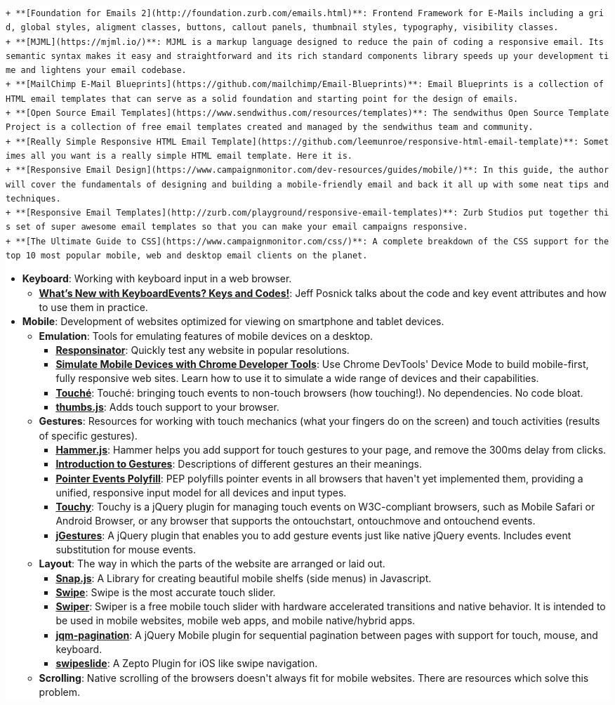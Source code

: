     + **[Foundation for Emails 2](http://foundation.zurb.com/emails.html)**: Frontend Framework for E-Mails including a grid, global styles, aligment classes, buttons, callout panels, thumbnail styles, typography, visibility classes.
    + **[MJML](https://mjml.io/)**: MJML is a markup language designed to reduce the pain of coding a responsive email. Its semantic syntax makes it easy and straightforward and its rich standard components library speeds up your development time and lightens your email codebase.
    + **[MailChimp E-Mail Blueprints](https://github.com/mailchimp/Email-Blueprints)**: Email Blueprints is a collection of HTML email templates that can serve as a solid foundation and starting point for the design of emails.
    + **[Open Source Email Templates](https://www.sendwithus.com/resources/templates)**: The sendwithus Open Source Template Project is a collection of free email templates created and managed by the sendwithus team and community.
    + **[Really Simple Responsive HTML Email Template](https://github.com/leemunroe/responsive-html-email-template)**: Sometimes all you want is a really simple HTML email template. Here it is.
    + **[Responsive Email Design](https://www.campaignmonitor.com/dev-resources/guides/mobile/)**: In this guide, the author will cover the fundamentals of designing and building a mobile-friendly email and back it all up with some neat tips and techniques.
    + **[Responsive Email Templates](http://zurb.com/playground/responsive-email-templates)**: Zurb Studios put together this set of super awesome email templates so that you can make your email campaigns responsive.
    + **[The Ultimate Guide to CSS](https://www.campaignmonitor.com/css/)**: A complete breakdown of the CSS support for the top 10 most popular mobile, web and desktop email clients on the planet.
+ **Keyboard**: Working with keyboard input in a web browser.
    + **[What’s New with KeyboardEvents? Keys and Codes!](https://developers.google.com/web/updates/2016/04/keyboardevent-keys-codes)**: Jeff Posnick talks about the code and key event attributes and how to use them in practice.
+ **Mobile**: Development of websites optimized for viewing on smartphone and tablet devices.
    + **Emulation**: Tools for emulating features of mobile devices on a desktop.
        + **[Responsinator](http://www.responsinator.com/)**: Quickly test any website in popular resolutions.
        + **[Simulate Mobile Devices with Chrome Developer Tools](https://developers.google.com/web/tools/chrome-devtools/iterate/device-mode/?hl=en)**: Use Chrome DevTools' Device Mode to build mobile-first, fully responsive web sites. Learn how to use it to simulate a wide range of devices and their capabilities.
        + **[Touché](https://github.com/davidcalhoun/touche)**: Touché: bringing touch events to non-touch browsers (how touching!). No dependencies. No code bloat.
        + **[thumbs.js](http://mwbrooks.github.io/thumbs.js/)**: Adds touch support to your browser.
    + **Gestures**: Resources for working with touch mechanics (what your fingers do on the screen) and touch activities (results of specific gestures).
        + **[Hammer.js](http://hammerjs.github.io/)**: Hammer helps you add support for touch gestures to your page, and remove the 300ms delay from clicks.
        + **[Introduction to Gestures](https://www.google.com/design/spec/patterns/gestures.html)**: Descriptions of different gestures an their meanings.
        + **[Pointer Events Polyfill](https://github.com/jquery/PEP)**: PEP polyfills pointer events in all browsers that haven't yet implemented them, providing a unified, responsive input model for all devices and input types.
        + **[Touchy](https://github.com/HotStudio/touchy)**: Touchy is a jQuery plugin for managing touch events on W3C-compliant browsers, such as Mobile Safari or Android Browser, or any browser that supports the ontouchstart, ontouchmove and ontouchend events.
        + **[jGestures](http://jgestures.codeplex.com/)**: A jQuery plugin that enables you to add gesture events just like native jQuery events. Includes event substitution for mouse events.
    + **Layout**: The way in which the parts of the website are arranged or laid out.
        + **[Snap.js](https://github.com/jakiestfu/Snap.js)**: A Library for creating beautiful mobile shelfs (side menus) in Javascript.
        + **[Swipe](https://github.com/thebird/swipe)**: Swipe is the most accurate touch slider.
        + **[Swiper](http://idangero.us/swiper/)**: Swiper is a free mobile touch slider with hardware accelerated transitions and  native behavior. It is intended to be used in mobile websites, mobile web apps, and mobile native/hybrid apps.
        + **[jqm-pagination](https://github.com/filamentgroup/jqm-pagination)**: A jQuery Mobile plugin for sequential pagination between pages with support for touch, mouse, and keyboard.
        + **[swipeslide](https://github.com/max-power/swipeslide)**: A Zepto Plugin for iOS like swipe navigation.
    + **Scrolling**: Native scrolling of the browsers doesn't always fit for mobile websites. There are resources which solve this problem.